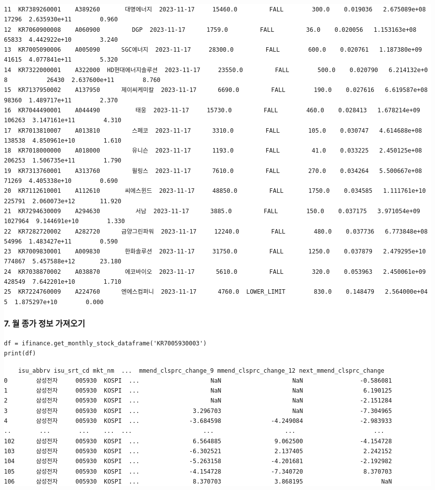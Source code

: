 ```
11  KR7389260001    A389260       대명에너지  2023-11-17     15460.0         FALL        300.0    0.019036   2.675089e+08           17296  2.635930e+11        0.960
12  KR7060900008    A060900         DGP  2023-11-17      1759.0         FALL         36.0    0.020056   1.153163e+08           65833  4.442922e+10        3.240
13  KR7005090006    A005090      SGC에너지  2023-11-17     28300.0         FALL        600.0    0.020761   1.187380e+09           41615  4.077841e+11        5.320
14  KR7322000001    A322000  HD현대에너지솔루션  2023-11-17     23550.0         FALL        500.0    0.020790   6.214132e+08           26430  2.637600e+11        8.760
15  KR7137950002    A137950      제이씨케미칼  2023-11-17      6690.0         FALL        190.0    0.027616   6.619587e+08           98360  1.489717e+11        2.370
16  KR7044490001    A044490          태웅  2023-11-17     15730.0         FALL        460.0    0.028413   1.678214e+09          106263  3.147161e+11        4.310
17  KR7013810007    A013810         스페코  2023-11-17      3310.0         FALL        105.0    0.030747   4.614688e+08          138538  4.850961e+10        1.610
18  KR7018000000    A018000         유니슨  2023-11-17      1193.0         FALL         41.0    0.033225   2.450125e+08          206253  1.506735e+11        1.790
19  KR7313760001    A313760         윌링스  2023-11-17      7610.0         FALL        270.0    0.034264   5.500667e+08           71269  4.405338e+10        0.690
20  KR7112610001    A112610       씨에스윈드  2023-11-17     48850.0         FALL       1750.0    0.034585   1.111761e+10          225791  2.060073e+12       11.920
21  KR7294630009    A294630          서남  2023-11-17      3885.0         FALL        150.0    0.037175   3.971054e+09         1027964  9.144691e+10        1.330
22  KR7282720002    A282720      금양그린파워  2023-11-17     12240.0         FALL        480.0    0.037736   6.773848e+08           54996  1.483427e+11        0.590
23  KR7009830001    A009830       한화솔루션  2023-11-17     31750.0         FALL       1250.0    0.037879   2.479295e+10          774867  5.457588e+12       23.180
24  KR7038870002    A038870       에코바이오  2023-11-17      5610.0         FALL        320.0    0.053963   2.450061e+09          428549  7.642201e+10        1.710
25  KR7224760009    A224760      엔에스컴퍼니  2023-11-17      4760.0  LOWER_LIMIT        830.0    0.148479   2.564000e+04               5  1.875297e+10        0.000
```

### 7. 월 종가 정보 가져오기

```
df = ifinance.get_monthly_stock_dataframe('KR7005930003')
print(df)
```

```
    isu_abbrv isu_srt_cd mkt_nm  ...  mmend_clsprc_change_9 mmend_clsprc_change_12 next_mmend_clsprc_change
0        삼성전자     005930  KOSPI  ...                    NaN                    NaN                -0.586081
1        삼성전자     005930  KOSPI  ...                    NaN                    NaN                 6.190125
2        삼성전자     005930  KOSPI  ...                    NaN                    NaN                -2.151284
3        삼성전자     005930  KOSPI  ...               3.296703                    NaN                -7.304965
4        삼성전자     005930  KOSPI  ...              -3.684598              -4.249084                -2.983933
..        ...        ...    ...  ...                    ...                    ...                      ...
102      삼성전자     005930  KOSPI  ...               6.564885               9.062500                -4.154728
103      삼성전자     005930  KOSPI  ...              -6.302521               2.137405                 2.242152
104      삼성전자     005930  KOSPI  ...              -5.263158              -4.201681                -2.192982
105      삼성전자     005930  KOSPI  ...              -4.154728              -7.340720                 8.370703
106      삼성전자     005930  KOSPI  ...               8.370703               3.868195                      NaN
```